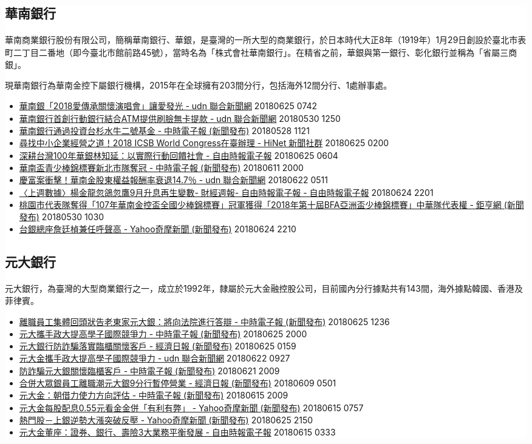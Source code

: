 ## 華南銀行

華南商業銀行股份有限公司，簡稱華南銀行、華銀，是臺灣的一所大型的商業銀行，於日本時代大正8年（1919年）1月29日創設於臺北市表町二丁目二番地（即今臺北市館前路45號），當時名為「株式會社華南銀行」。在精省之前，華銀與第一銀行、彰化銀行並稱為「省屬三商銀」。

現華南銀行為華南金控下屬銀行機構，2015年在全球擁有203間分行，包括海外12間分行、1處辦事處。
- [華南銀「2018愛傳承關懷演唱會」讓愛發光 - udn 聯合新聞網](https://udn.com/news/story/7239/3217551 "華南銀「2018愛傳承關懷演唱會」讓愛發光 - udn 聯合新聞網") 20180625 0742
- [華南銀行首創行動銀行結合ATM提供刷臉無卡提款 - udn 聯合新聞網](https://udn.com/news/story/7239/3171323 "華南銀行首創行動銀行結合ATM提供刷臉無卡提款 - udn 聯合新聞網") 20180530 1250
- [華南銀行通過投資台杉水牛二號基金 - 中時電子報 (新聞發布)](http://www.chinatimes.com/realtimenews/20180528003395-260410 "華南銀行通過投資台杉水牛二號基金 - 中時電子報 (新聞發布)") 20180528 1121
- [尋找中小企業經營之道！2018 ICSB World Congress在臺辦理 - HiNet 新聞社群](https://times.hinet.net/news/21828613 "尋找中小企業經營之道！2018 ICSB World Congress在臺辦理 - HiNet 新聞社群") 20180625 0200
- [深耕台灣100年華銀林知延：以實際行動回饋社會 - 自由時報電子報](http://news.ltn.com.tw/news/business/breakingnews/2468539 "深耕台灣100年華銀林知延：以實際行動回饋社會 - 自由時報電子報") 20180625 0604
- [華南盃青少棒錦標賽新北市隊奪冠 - 中時電子報 (新聞發布)](http://www.chinatimes.com/newspapers/20180612000518-260210 "華南盃青少棒錦標賽新北市隊奪冠 - 中時電子報 (新聞發布)") 20180611 2000
- [慶富案衝擊！華南金股東權益報酬率衰退14.7％ - udn 聯合新聞網](https://udn.com/news/story/7251/3212705 "慶富案衝擊！華南金股東權益報酬率衰退14.7％ - udn 聯合新聞網") 20180622 0511
- [〈上週數據〉楊金龍忽鴿忽鷹9月升息再生變數- 財經週報- 自由時報電子報 - 自由時報電子報](http://news.ltn.com.tw/news/weeklybiz/paper/1211353 "〈上週數據〉楊金龍忽鴿忽鷹9月升息再生變數- 財經週報- 自由時報電子報 - 自由時報電子報") 20180624 2201
- [桃園市代表隊奪得「107年華南金控盃全國少棒錦標賽」冠軍獲得「2018年第十屆BFA亞洲盃少棒錦標賽」中華隊代表權 - 鉅亨網 (新聞發布)](https://news.cnyes.com/news/id/4134561 "桃園市代表隊奪得「107年華南金控盃全國少棒錦標賽」冠軍獲得「2018年第十屆BFA亞洲盃少棒錦標賽」中華隊代表權 - 鉅亨網 (新聞發布)") 20180530 1030
- [台銀總座詹廷楨兼任呼聲高 - Yahoo奇摩新聞 (新聞發布)](https://tw.news.yahoo.com/%E5%8F%B0%E9%8A%80%E7%B8%BD%E5%BA%A7-%E8%A9%B9%E5%BB%B7%E6%A5%A8%E5%85%BC%E4%BB%BB%E5%91%BC%E8%81%B2%E9%AB%98-215008390--finance.html "台銀總座詹廷楨兼任呼聲高 - Yahoo奇摩新聞 (新聞發布)") 20180624 2210

## 元大銀行

元大銀行，為臺灣的大型商業銀行之一，成立於1992年，隸屬於元大金融控股公司，目前國內分行據點共有143間，海外據點韓國、香港及菲律賓。


- [離職員工集體回頭狀告老東家元大銀：將向法院進行答辯 - 中時電子報 (新聞發布)](http://www.chinatimes.com/realtimenews/20180625003667-260410 "離職員工集體回頭狀告老東家元大銀：將向法院進行答辯 - 中時電子報 (新聞發布)") 20180625 1236
- [元大攜手政大提高學子國際競爭力 - 中時電子報 (新聞發布)](http://www.chinatimes.com/newspapers/20180626000539-260207 "元大攜手政大提高學子國際競爭力 - 中時電子報 (新聞發布)") 20180625 2000
- [元大銀行防詐騙落實臨櫃關懷客戶 - 經濟日報 (新聞發布)](https://money.udn.com/money/story/6722/3216235 "元大銀行防詐騙落實臨櫃關懷客戶 - 經濟日報 (新聞發布)") 20180625 0159
- [元大金攜手政大提高學子國際競爭力 - udn 聯合新聞網](https://udn.com/news/story/7239/3213179 "元大金攜手政大提高學子國際競爭力 - udn 聯合新聞網") 20180622 0927
- [防詐騙元大銀關懷臨櫃客戶 - 中時電子報 (新聞發布)](http://www.chinatimes.com/newspapers/20180622000507-260210 "防詐騙元大銀關懷臨櫃客戶 - 中時電子報 (新聞發布)") 20180621 2009
- [合併大眾銀員工離職潮元大銀9分行暫停營業 - 經濟日報 (新聞發布)](https://money.udn.com/money/story/5641/3189326 "合併大眾銀員工離職潮元大銀9分行暫停營業 - 經濟日報 (新聞發布)") 20180609 0501
- [元大金：朝借力使力方向評估 - 中時電子報 (新聞發布)](http://www.chinatimes.com/newspapers/20180616000283-260205 "元大金：朝借力使力方向評估 - 中時電子報 (新聞發布)") 20180615 2009
- [元大金每股配息0.55元看金金併「有利有弊」 - Yahoo奇摩新聞 (新聞發布)](https://tw.news.yahoo.com/%E5%85%83%E5%A4%A7%E9%87%91%E6%AF%8F%E8%82%A1%E9%85%8D%E6%81%AF0.55%E5%85%83-%E7%9C%8B%E9%87%91%E9%87%91%E4%BD%B5-%E6%9C%89%E5%88%A9%E6%9C%89%E5%BC%8A-074438161.html "元大金每股配息0.55元看金金併「有利有弊」 - Yahoo奇摩新聞 (新聞發布)") 20180615 0757
- [熱門股－上銀逆勢大漲突破反壓 - Yahoo奇摩新聞 (新聞發布)](https://tw.news.yahoo.com/%E7%86%B1%E9%96%80%E8%82%A1-%E4%B8%8A%E9%8A%80-%E9%80%86%E5%8B%A2%E5%A4%A7%E6%BC%B2%E7%AA%81%E7%A0%B4%E5%8F%8D%E5%A3%93-215008824--finance.html "熱門股－上銀逆勢大漲突破反壓 - Yahoo奇摩新聞 (新聞發布)") 20180625 2150
- [元大金董座：證券、銀行、壽險3大業務平衡發展 - 自由時報電子報](http://news.ltn.com.tw/news/business/breakingnews/2459004 "元大金董座：證券、銀行、壽險3大業務平衡發展 - 自由時報電子報") 20180615 0333

